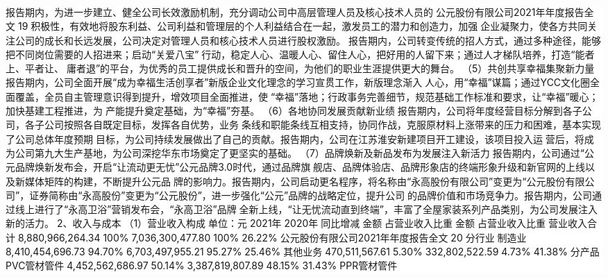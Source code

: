 报告期内，为进一步建立、健全公司长效激励机制，充分调动公司中高层管理人员及核心技术人员的
公元股份有限公司2021年年度报告全文
19
积极性，有效地将股东利益、公司利益和管理层的个人利益结合在一起，激发员工的潜力和创造力，加强
企业凝聚力，使各方共同关注公司的成长和长远发展，公司决定对管理人员和核心技术人员进行股权激励。
报告期内，公司转变传统的招人方式，通过多种途径，能够把不同岗位需要的人招进来；启动“关爱八宝”
行动，稳定人心、温暖人心、留住人心，把好用的人留下来；通过人才梯队培养，打造“能者上、平者让、
庸者退”的平台，为优秀的员工提供成长和晋升的空间，为他们的职业生涯提供更大的舞台。
（5）共创共享幸福集聚新力量
报告期内，公司全面开展“成为幸福生活创享者”新版企业文化理念的学习宣贯工作，新版理念渐入
人心，用“幸福”谋篇；通过YCC文化圈全面覆盖，全员自主管理意识得到提升，增效项目全面推进，使
“幸福”落地；行政事务完善细节，规范基础工作标准和要求，让“幸福”暖心；加快基建工程推进，为
产能提升奠定基础，为“幸福”夯基。
（6）各地协同发展贡献新业绩
报告期内，公司将年度经营目标分解到各子公司，各子公司按照各自既定目标，发挥各自优势，业务
条线和职能条线互相支持，协同作战，克服原材料上涨带来的压力和困难，基本实现了公司总体年度预期
目标，为公司持续发展做出了自己的贡献。报告期内，公司在江苏淮安新建项目开工建设，该项目投入运
营后，将成为公司第九大生产基地，为公司深挖华东市场奠定了更坚实的基础。
（7）品牌焕新及新品发布为发展注入新活力
报告期内，公司通过“公元品牌焕新发布会，开启“让流动更无忧”公元品牌3.0时代，通过品牌旗
舰店、品牌体验店、品牌形象店的终端形象升级和新官网的上线以及新媒体矩阵的构建，不断提升公元品
牌的影响力。报告期内，公司启动更名程序，将名称由“永高股份有限公司”变更为“公元股份有限公
司”，证券简称由“永高股份”变更为“公元股份”，进一步强化“公元”品牌的战略定位，提升公司
的品牌价值和市场竞争力。报告期内，公司通过线上进行了“永高卫浴”营销发布会，“永高卫浴”品牌
全新上线，“让无忧流动直到终端”，丰富了全屋家装系列产品类别，为公司发展注入新的活力。
2、收入与成本
（1）营业收入构成
单位：元
2021年
2020年
同比增减
金额
占营业收入比重
金额
占营业收入比重
营业收入合计
8,880,966,264.34
100%
7,036,300,477.80
100%
26.22%
公元股份有限公司2021年年度报告全文
20
分行业
制造业
8,410,454,696.73
94.70%
6,703,497,955.21
95.27%
25.46%
其他业务
470,511,567.61
5.30%
332,802,522.59
4.73%
41.38%
分产品
PVC管材管件
4,452,562,686.97
50.14%
3,387,819,807.89
48.15%
31.43%
PPR管材管件